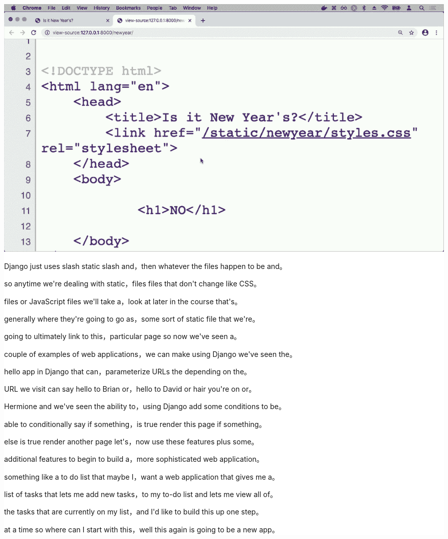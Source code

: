 ![](img/aeb2017a72de30151dcf67bd2b62b63c_37.png)

Django just uses slash static slash and，then whatever the files happen to be and。

so anytime we're dealing with static，files files that don't change like CSS。

files or JavaScript files we'll take a，look at later in the course that's。

generally where they're going to go as，some sort of static file that we're。

going to ultimately link to this，particular page so now we've seen a。

couple of examples of web applications，we can make using Django we've seen the。

hello app in Django that can，parameterize URLs the depending on the。

URL we visit can say hello to Brian or，hello to David or hair you're on or。

Hermione and we've seen the ability to，using Django add some conditions to be。

able to conditionally say if something，is true render this page if something。

else is true render another page let's，now use these features plus some。

additional features to begin to build a，more sophisticated web application。

something like a to do list that maybe I，want a web application that gives me a。

list of tasks that lets me add new tasks，to my to-do list and lets me view all of。

the tasks that are currently on my list，and I'd like to build this up one step。

at a time so where can I start with this，well this again is going to be a new app。
